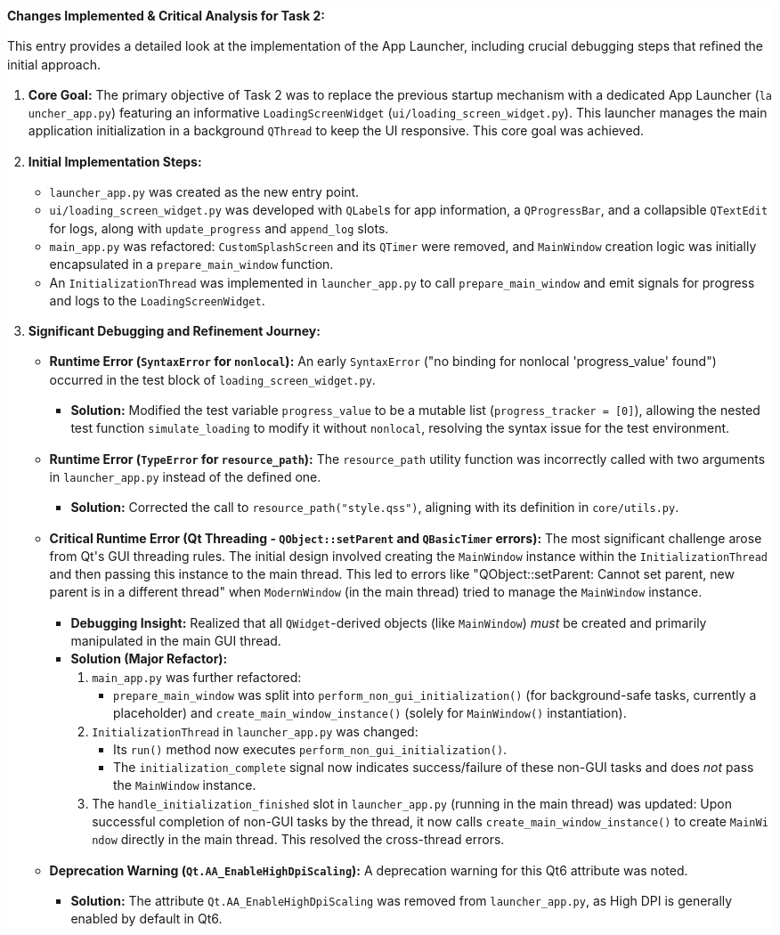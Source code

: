 **Changes Implemented & Critical Analysis for Task 2:**

This entry provides a detailed look at the implementation of the App Launcher, including crucial debugging steps that refined the initial approach.

1.  **Core Goal:** The primary objective of Task 2 was to replace the previous startup mechanism with a dedicated App Launcher (`launcher_app.py`) featuring an informative `LoadingScreenWidget` (`ui/loading_screen_widget.py`). This launcher manages the main application initialization in a background `QThread` to keep the UI responsive. This core goal was achieved.

2.  **Initial Implementation Steps:**
    *   `launcher_app.py` was created as the new entry point.
    *   `ui/loading_screen_widget.py` was developed with `QLabel`s for app information, a `QProgressBar`, and a collapsible `QTextEdit` for logs, along with `update_progress` and `append_log` slots.
    *   `main_app.py` was refactored: `CustomSplashScreen` and its `QTimer` were removed, and `MainWindow` creation logic was initially encapsulated in a `prepare_main_window` function.
    *   An `InitializationThread` was implemented in `launcher_app.py` to call `prepare_main_window` and emit signals for progress and logs to the `LoadingScreenWidget`.

3.  **Significant Debugging and Refinement Journey:**

    *   **Runtime Error (`SyntaxError` for `nonlocal`):** An early `SyntaxError` ("no binding for nonlocal 'progress_value' found") occurred in the test block of `loading_screen_widget.py`.
        *   **Solution:** Modified the test variable `progress_value` to be a mutable list (`progress_tracker = [0]`), allowing the nested test function `simulate_loading` to modify it without `nonlocal`, resolving the syntax issue for the test environment.

    *   **Runtime Error (`TypeError` for `resource_path`):** The `resource_path` utility function was incorrectly called with two arguments in `launcher_app.py` instead of the defined one.
        *   **Solution:** Corrected the call to `resource_path("style.qss")`, aligning with its definition in `core/utils.py`.

    *   **Critical Runtime Error (Qt Threading - `QObject::setParent` and `QBasicTimer` errors):** The most significant challenge arose from Qt's GUI threading rules. The initial design involved creating the `MainWindow` instance within the `InitializationThread` and then passing this instance to the main thread. This led to errors like "QObject::setParent: Cannot set parent, new parent is in a different thread" when `ModernWindow` (in the main thread) tried to manage the `MainWindow` instance.
        *   **Debugging Insight:** Realized that all `QWidget`-derived objects (like `MainWindow`) *must* be created and primarily manipulated in the main GUI thread.
        *   **Solution (Major Refactor):**
            1.  `main_app.py` was further refactored:
                *   `prepare_main_window` was split into `perform_non_gui_initialization()` (for background-safe tasks, currently a placeholder) and `create_main_window_instance()` (solely for `MainWindow()` instantiation).
            2.  `InitializationThread` in `launcher_app.py` was changed:
                *   Its `run()` method now executes `perform_non_gui_initialization()`.
                *   The `initialization_complete` signal now indicates success/failure of these non-GUI tasks and does *not* pass the `MainWindow` instance.
            3.  The `handle_initialization_finished` slot in `launcher_app.py` (running in the main thread) was updated: Upon successful completion of non-GUI tasks by the thread, it now calls `create_main_window_instance()` to create `MainWindow` directly in the main thread. This resolved the cross-thread errors.

    *   **Deprecation Warning (`Qt.AA_EnableHighDpiScaling`):** A deprecation warning for this Qt6 attribute was noted.
        *   **Solution:** The attribute `Qt.AA_EnableHighDpiScaling` was removed from `launcher_app.py`, as High DPI is generally enabled by default in Qt6.
